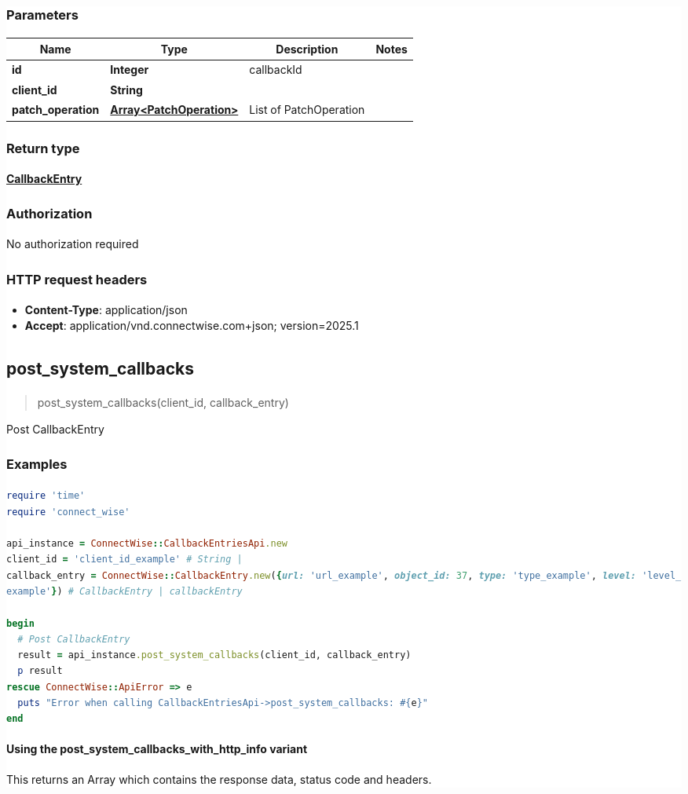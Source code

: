 ### Parameters

| Name | Type | Description | Notes |
| ---- | ---- | ----------- | ----- |
| **id** | **Integer** | callbackId |  |
| **client_id** | **String** |  |  |
| **patch_operation** | [**Array&lt;PatchOperation&gt;**](PatchOperation.md) | List of PatchOperation |  |

### Return type

[**CallbackEntry**](CallbackEntry.md)

### Authorization

No authorization required

### HTTP request headers

- **Content-Type**: application/json
- **Accept**: application/vnd.connectwise.com+json; version=2025.1


## post_system_callbacks

> <CallbackEntry> post_system_callbacks(client_id, callback_entry)

Post CallbackEntry

### Examples

```ruby
require 'time'
require 'connect_wise'

api_instance = ConnectWise::CallbackEntriesApi.new
client_id = 'client_id_example' # String | 
callback_entry = ConnectWise::CallbackEntry.new({url: 'url_example', object_id: 37, type: 'type_example', level: 'level_example'}) # CallbackEntry | callbackEntry

begin
  # Post CallbackEntry
  result = api_instance.post_system_callbacks(client_id, callback_entry)
  p result
rescue ConnectWise::ApiError => e
  puts "Error when calling CallbackEntriesApi->post_system_callbacks: #{e}"
end
```

#### Using the post_system_callbacks_with_http_info variant

This returns an Array which contains the response data, status code and headers.
